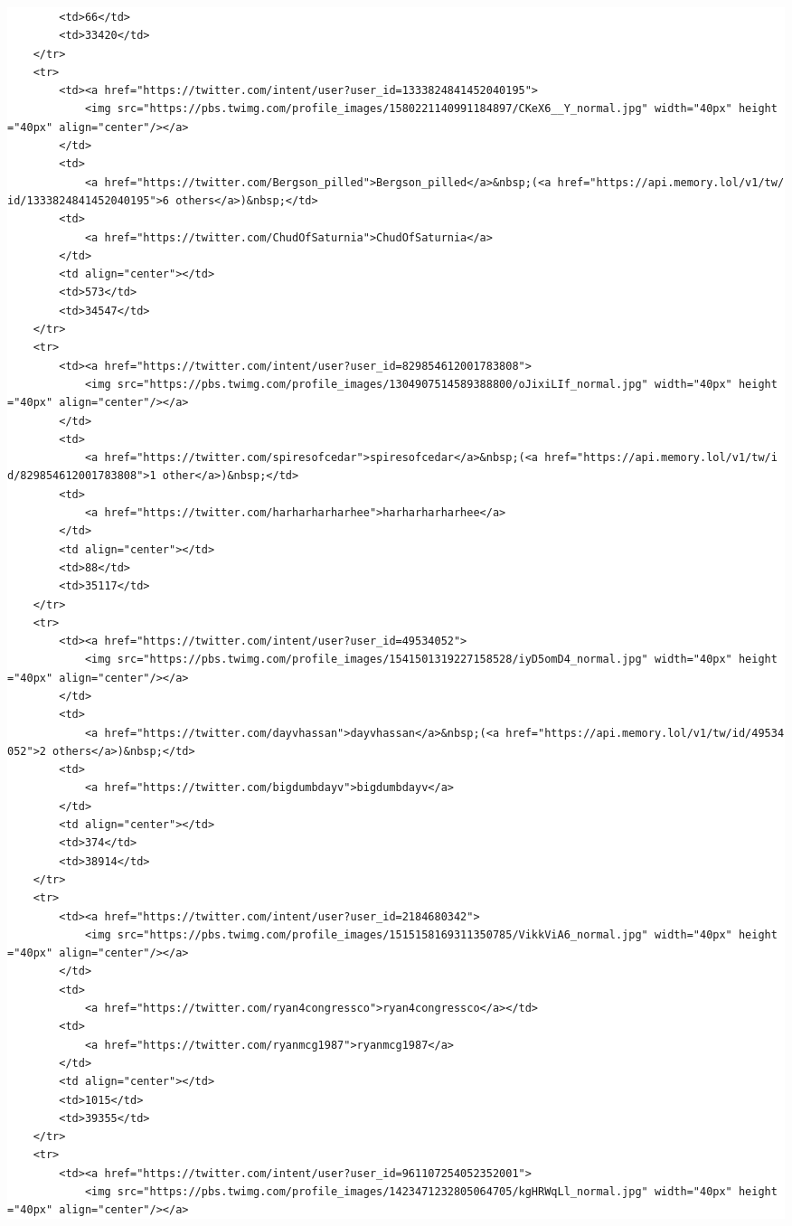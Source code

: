            <td>66</td>
            <td>33420</td>
        </tr>
        <tr>
            <td><a href="https://twitter.com/intent/user?user_id=1333824841452040195">
                <img src="https://pbs.twimg.com/profile_images/1580221140991184897/CKeX6__Y_normal.jpg" width="40px" height="40px" align="center"/></a>
            </td>
            <td>
                <a href="https://twitter.com/Bergson_pilled">Bergson_pilled</a>&nbsp;(<a href="https://api.memory.lol/v1/tw/id/1333824841452040195">6 others</a>)&nbsp;</td>
            <td>
                <a href="https://twitter.com/ChudOfSaturnia">ChudOfSaturnia</a>
            </td>
            <td align="center"></td>
            <td>573</td>
            <td>34547</td>
        </tr>
        <tr>
            <td><a href="https://twitter.com/intent/user?user_id=829854612001783808">
                <img src="https://pbs.twimg.com/profile_images/1304907514589388800/oJixiLIf_normal.jpg" width="40px" height="40px" align="center"/></a>
            </td>
            <td>
                <a href="https://twitter.com/spiresofcedar">spiresofcedar</a>&nbsp;(<a href="https://api.memory.lol/v1/tw/id/829854612001783808">1 other</a>)&nbsp;</td>
            <td>
                <a href="https://twitter.com/harharharharhee">harharharharhee</a>
            </td>
            <td align="center"></td>
            <td>88</td>
            <td>35117</td>
        </tr>
        <tr>
            <td><a href="https://twitter.com/intent/user?user_id=49534052">
                <img src="https://pbs.twimg.com/profile_images/1541501319227158528/iyD5omD4_normal.jpg" width="40px" height="40px" align="center"/></a>
            </td>
            <td>
                <a href="https://twitter.com/dayvhassan">dayvhassan</a>&nbsp;(<a href="https://api.memory.lol/v1/tw/id/49534052">2 others</a>)&nbsp;</td>
            <td>
                <a href="https://twitter.com/bigdumbdayv">bigdumbdayv</a>
            </td>
            <td align="center"></td>
            <td>374</td>
            <td>38914</td>
        </tr>
        <tr>
            <td><a href="https://twitter.com/intent/user?user_id=2184680342">
                <img src="https://pbs.twimg.com/profile_images/1515158169311350785/VikkViA6_normal.jpg" width="40px" height="40px" align="center"/></a>
            </td>
            <td>
                <a href="https://twitter.com/ryan4congressco">ryan4congressco</a></td>
            <td>
                <a href="https://twitter.com/ryanmcg1987">ryanmcg1987</a>
            </td>
            <td align="center"></td>
            <td>1015</td>
            <td>39355</td>
        </tr>
        <tr>
            <td><a href="https://twitter.com/intent/user?user_id=961107254052352001">
                <img src="https://pbs.twimg.com/profile_images/1423471232805064705/kgHRWqLl_normal.jpg" width="40px" height="40px" align="center"/></a>
